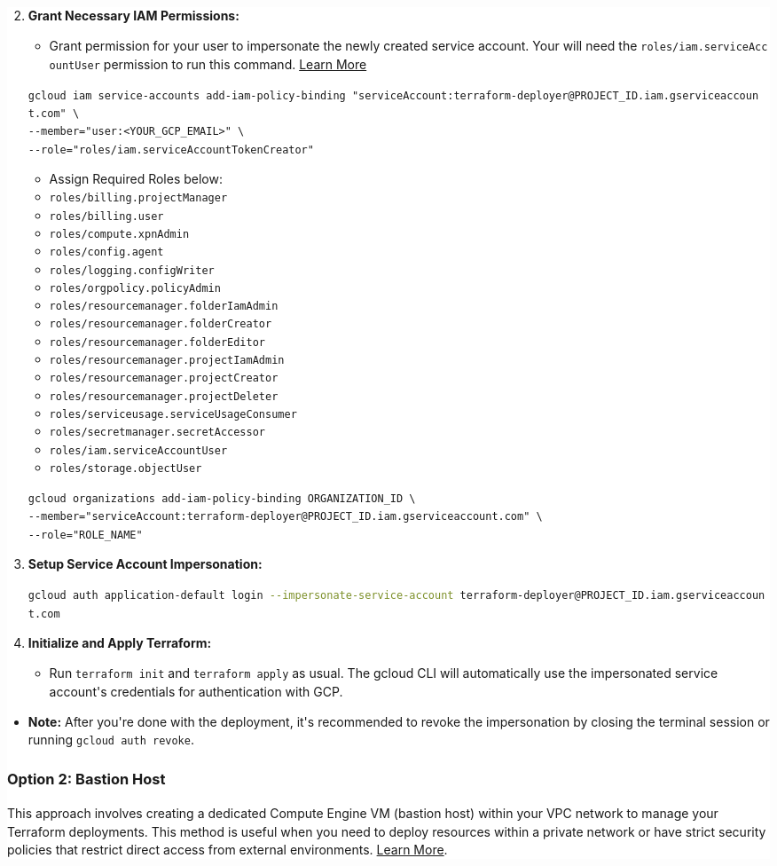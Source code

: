    2. **Grant Necessary IAM Permissions:**
      - Grant permission for your user to impersonate the newly created service account. Your will need the `roles/iam.serviceAccountUser` permission to run this command. [Learn More](https://cloud.google.com/iam/docs/service-account-permissions)
      ```
      gcloud iam service-accounts add-iam-policy-binding "serviceAccount:terraform-deployer@PROJECT_ID.iam.gserviceaccount.com" \
      --member="user:<YOUR_GCP_EMAIL>" \
      --role="roles/iam.serviceAccountTokenCreator"
      ```

      - Assign Required Roles below:
      - `roles/billing.projectManager`
      - `roles/billing.user`
      - `roles/compute.xpnAdmin`
      - `roles/config.agent`
      - `roles/logging.configWriter`
      - `roles/orgpolicy.policyAdmin`
      - `roles/resourcemanager.folderIamAdmin`
      - `roles/resourcemanager.folderCreator`
      - `roles/resourcemanager.folderEditor`
      - `roles/resourcemanager.projectIamAdmin`
      - `roles/resourcemanager.projectCreator`
      - `roles/resourcemanager.projectDeleter`
      - `roles/serviceusage.serviceUsageConsumer`
      - `roles/secretmanager.secretAccessor`
      - `roles/iam.serviceAccountUser`
      - `roles/storage.objectUser`
      
      ```
      gcloud organizations add-iam-policy-binding ORGANIZATION_ID \
      --member="serviceAccount:terraform-deployer@PROJECT_ID.iam.gserviceaccount.com" \
      --role="ROLE_NAME"   
      ```
   
   3. **Setup Service Account Impersonation:**
      ```bash
      gcloud auth application-default login --impersonate-service-account terraform-deployer@PROJECT_ID.iam.gserviceaccount.com
      ```

   4. **Initialize and Apply Terraform:**
      - Run `terraform init` and `terraform apply` as usual. The gcloud CLI will automatically use the impersonated service account's credentials for authentication with GCP.

   - **Note:** After you're done with the deployment, it's recommended to revoke the impersonation by closing the terminal session or running `gcloud auth revoke`.

### Option 2: Bastion Host
   This approach involves creating a dedicated Compute Engine VM (bastion host) within your VPC network to manage your Terraform deployments. This method is useful when you need to deploy resources within a private network or have strict security policies that restrict direct access from external environments. [Learn More](https://cloud.google.com/vpc/docs/using-bastion-hosts).
